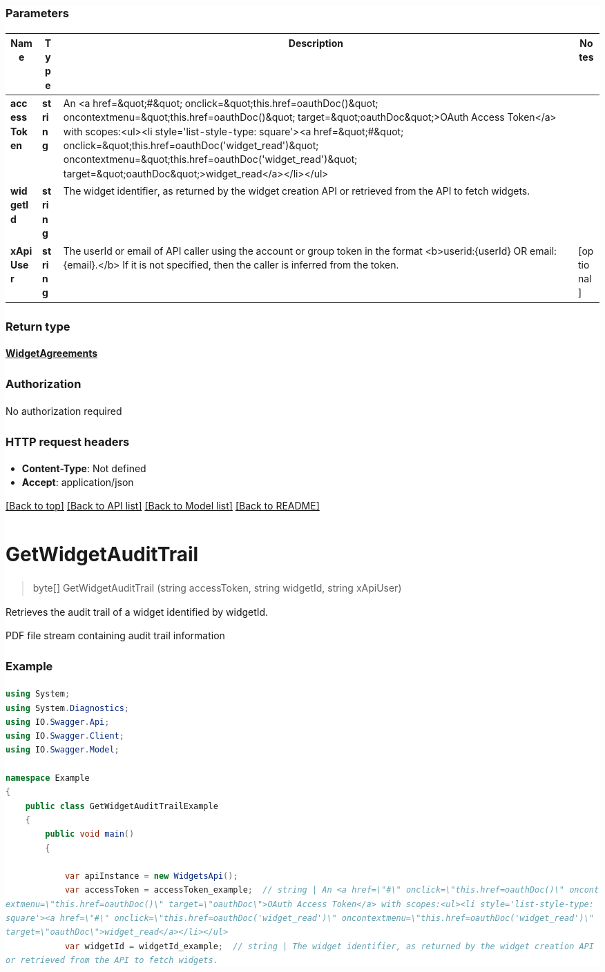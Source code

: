 ### Parameters

Name | Type | Description  | Notes
------------- | ------------- | ------------- | -------------
 **accessToken** | **string**| An &lt;a href&#x3D;\&quot;#\&quot; onclick&#x3D;\&quot;this.href&#x3D;oauthDoc()\&quot; oncontextmenu&#x3D;\&quot;this.href&#x3D;oauthDoc()\&quot; target&#x3D;\&quot;oauthDoc\&quot;&gt;OAuth Access Token&lt;/a&gt; with scopes:&lt;ul&gt;&lt;li style&#x3D;&#39;list-style-type: square&#39;&gt;&lt;a href&#x3D;\&quot;#\&quot; onclick&#x3D;\&quot;this.href&#x3D;oauthDoc(&#39;widget_read&#39;)\&quot; oncontextmenu&#x3D;\&quot;this.href&#x3D;oauthDoc(&#39;widget_read&#39;)\&quot; target&#x3D;\&quot;oauthDoc\&quot;&gt;widget_read&lt;/a&gt;&lt;/li&gt;&lt;/ul&gt; | 
 **widgetId** | **string**| The widget identifier, as returned by the widget creation API or retrieved from the API to fetch widgets. | 
 **xApiUser** | **string**| The userId or email of API caller using the account or group token in the format &lt;b&gt;userid:{userId} OR email:{email}.&lt;/b&gt; If it is not specified, then the caller is inferred from the token. | [optional] 

### Return type

[**WidgetAgreements**](WidgetAgreements.md)

### Authorization

No authorization required

### HTTP request headers

 - **Content-Type**: Not defined
 - **Accept**: application/json

[[Back to top]](#) [[Back to API list]](../README.md#documentation-for-api-endpoints) [[Back to Model list]](../README.md#documentation-for-models) [[Back to README]](../README.md)

<a name="getwidgetaudittrail"></a>
# **GetWidgetAuditTrail**
> byte[] GetWidgetAuditTrail (string accessToken, string widgetId, string xApiUser)

Retrieves the audit trail of a widget identified by widgetId.

PDF file stream containing audit trail information

### Example
```csharp
using System;
using System.Diagnostics;
using IO.Swagger.Api;
using IO.Swagger.Client;
using IO.Swagger.Model;

namespace Example
{
    public class GetWidgetAuditTrailExample
    {
        public void main()
        {
            
            var apiInstance = new WidgetsApi();
            var accessToken = accessToken_example;  // string | An <a href=\"#\" onclick=\"this.href=oauthDoc()\" oncontextmenu=\"this.href=oauthDoc()\" target=\"oauthDoc\">OAuth Access Token</a> with scopes:<ul><li style='list-style-type: square'><a href=\"#\" onclick=\"this.href=oauthDoc('widget_read')\" oncontextmenu=\"this.href=oauthDoc('widget_read')\" target=\"oauthDoc\">widget_read</a></li></ul>
            var widgetId = widgetId_example;  // string | The widget identifier, as returned by the widget creation API or retrieved from the API to fetch widgets.
```